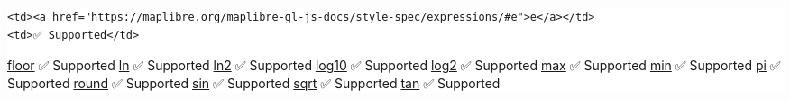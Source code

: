     <td><a href="https://maplibre.org/maplibre-gl-js-docs/style-spec/expressions/#e">e</a></td>
    <td>✅ Supported</td>
  </tr>
  <tr>
    <td><a href="https://maplibre.org/maplibre-gl-js-docs/style-spec/expressions/#floor">floor</a></td>
    <td>✅ Supported</td>
  </tr>
  <tr>
    <td><a href="https://maplibre.org/maplibre-gl-js-docs/style-spec/expressions/#ln">ln</a></td>
    <td>✅ Supported</td>
  </tr>
  <tr>
    <td><a href="https://maplibre.org/maplibre-gl-js-docs/style-spec/expressions/#ln2">ln2</a></td>
    <td>✅ Supported</td>
  </tr>
  <tr>
    <td><a href="https://maplibre.org/maplibre-gl-js-docs/style-spec/expressions/#log10">log10</a></td>
    <td>✅ Supported</td>
  </tr>
  <tr>
    <td><a href="https://maplibre.org/maplibre-gl-js-docs/style-spec/expressions/#log2">log2</a></td>
    <td>✅ Supported</td>
  </tr>
  <tr>
    <td><a href="https://maplibre.org/maplibre-gl-js-docs/style-spec/expressions/#max">max</a></td>
    <td>✅ Supported</td>
  </tr>
  <tr>
    <td><a href="https://maplibre.org/maplibre-gl-js-docs/style-spec/expressions/#min">min</a></td>
    <td>✅ Supported</td>
  </tr>
  <tr>
    <td><a href="https://maplibre.org/maplibre-gl-js-docs/style-spec/expressions/#pi">pi</a></td>
    <td>✅ Supported</td>
  </tr>
  <tr>
    <td><a href="https://maplibre.org/maplibre-gl-js-docs/style-spec/expressions/#round">round</a></td>
    <td>✅ Supported</td>
  </tr>
  <tr>
    <td><a href="https://maplibre.org/maplibre-gl-js-docs/style-spec/expressions/#sin">sin</a></td>
    <td>✅ Supported</td>
  </tr>
  <tr>
    <td><a href="https://maplibre.org/maplibre-gl-js-docs/style-spec/expressions/#sqrt">sqrt</a></td>
    <td>✅ Supported</td>
  </tr>
  <tr>
    <td><a href="https://maplibre.org/maplibre-gl-js-docs/style-spec/expressions/#tan">tan</a></td>
    <td>✅ Supported</td>
  </tr>
</table>
